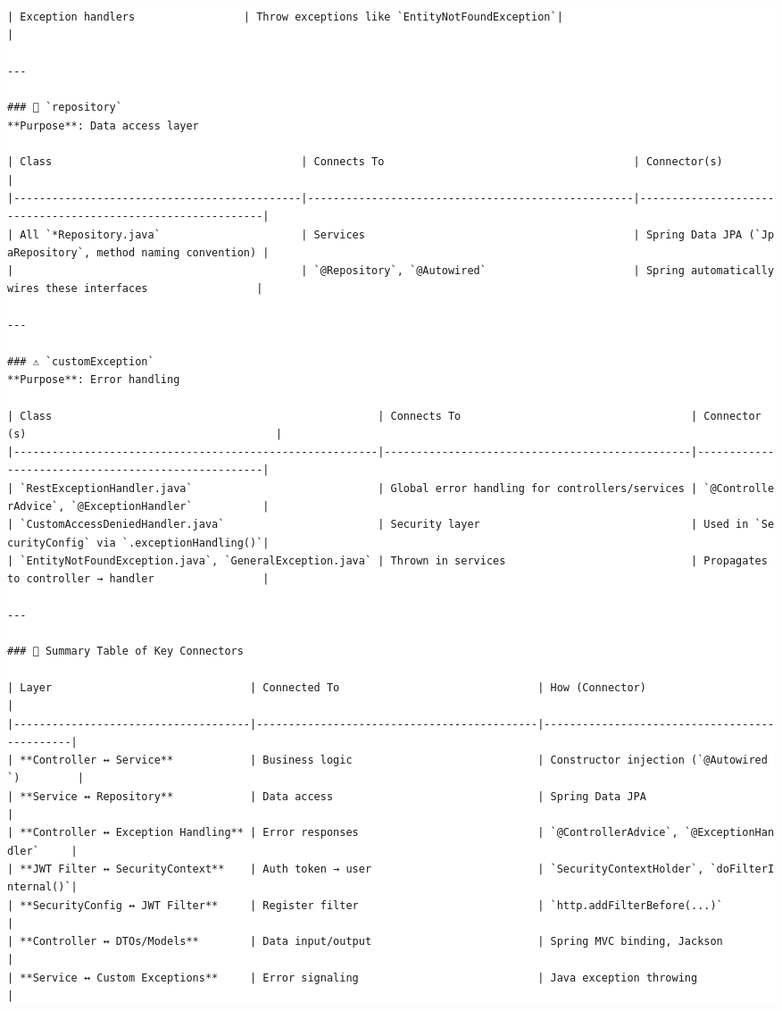 ````aiignore
| Exception handlers                 | Throw exceptions like `EntityNotFoundException`|                                     |

---

### 🏪 `repository`  
**Purpose**: Data access layer

| Class                                       | Connects To                                       | Connector(s)                                                |
|---------------------------------------------|---------------------------------------------------|-------------------------------------------------------------|
| All `*Repository.java`                      | Services                                          | Spring Data JPA (`JpaRepository`, method naming convention) |
|                                             | `@Repository`, `@Autowired`                       | Spring automatically wires these interfaces                 |

---

### ⚠️ `customException`  
**Purpose**: Error handling

| Class                                                   | Connects To                                    | Connector(s)                                       |
|---------------------------------------------------------|------------------------------------------------|----------------------------------------------------|
| `RestExceptionHandler.java`                             | Global error handling for controllers/services | `@ControllerAdvice`, `@ExceptionHandler`           |
| `CustomAccessDeniedHandler.java`                        | Security layer                                 | Used in `SecurityConfig` via `.exceptionHandling()`|
| `EntityNotFoundException.java`, `GeneralException.java` | Thrown in services                             | Propagates to controller → handler                 |

---

### 🧩 Summary Table of Key Connectors

| Layer                               | Connected To                               | How (Connector)                              |
|-------------------------------------|--------------------------------------------|----------------------------------------------|
| **Controller ↔ Service**            | Business logic                             | Constructor injection (`@Autowired`)         |
| **Service ↔ Repository**            | Data access                                | Spring Data JPA                              |
| **Controller ↔ Exception Handling** | Error responses                            | `@ControllerAdvice`, `@ExceptionHandler`     |
| **JWT Filter ↔ SecurityContext**    | Auth token → user                          | `SecurityContextHolder`, `doFilterInternal()`|
| **SecurityConfig ↔ JWT Filter**     | Register filter                            | `http.addFilterBefore(...)`                  |
| **Controller ↔ DTOs/Models**        | Data input/output                          | Spring MVC binding, Jackson                  |
| **Service ↔ Custom Exceptions**     | Error signaling                            | Java exception throwing                      |

````

